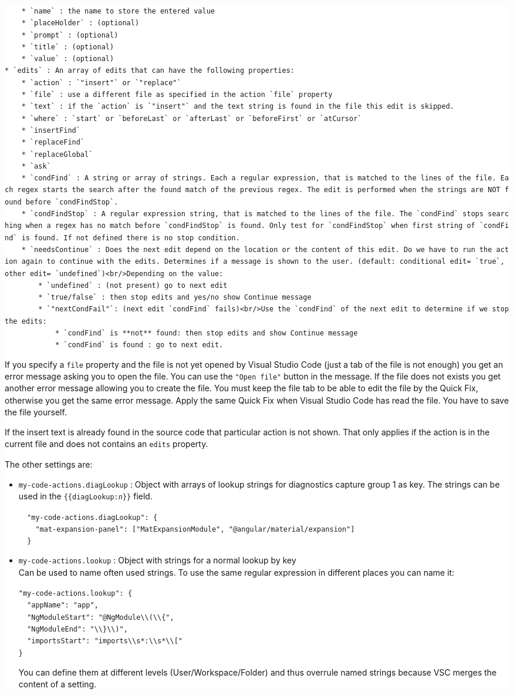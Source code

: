         * `name` : the name to store the entered value
        * `placeHolder` : (optional)
        * `prompt` : (optional)
        * `title` : (optional)
        * `value` : (optional)
    * `edits` : An array of edits that can have the following properties:
        * `action` : `"insert"` or `"replace"`
        * `file` : use a different file as specified in the action `file` property
        * `text` : if the `action` is `"insert"` and the text string is found in the file this edit is skipped.
        * `where` : `start` or `beforeLast` or `afterLast` or `beforeFirst` or `atCursor`
        * `insertFind`
        * `replaceFind`
        * `replaceGlobal`
        * `ask`
        * `condFind` : A string or array of strings. Each a regular expression, that is matched to the lines of the file. Each regex starts the search after the found match of the previous regex. The edit is performed when the strings are NOT found before `condFindStop`.
        * `condFindStop` : A regular expression string, that is matched to the lines of the file. The `condFind` stops searching when a regex has no match before `condFindStop` is found. Only test for `condFindStop` when first string of `condFind` is found. If not defined there is no stop condition.
        * `needsContinue` : Does the next edit depend on the location or the content of this edit. Do we have to run the action again to continue with the edits. Determines if a message is shown to the user. (default: conditional edit= `true`, other edit= `undefined`)<br/>Depending on the value:
            * `undefined` : (not present) go to next edit
            * `true/false` : then stop edits and yes/no show Continue message
            * `"nextCondFail"`: (next edit `condFind` fails)<br/>Use the `condFind` of the next edit to determine if we stop the edits:
                * `condFind` is **not** found: then stop edits and show Continue message
                * `condFind` is found : go to next edit.

If you specify a `file` property and the file is not yet opened by Visual Studio Code (just a tab of the file is not enough) you get an error message asking you to open the file. You can use the `"Open file"` button in the message. If the file does not exists you get another error message allowing you to create the file. You must keep the file tab to be able to edit the file by the Quick Fix, otherwise you get the same error message. Apply the same Quick Fix when Visual Studio Code has read the file. You have to save the file yourself.

If the insert text is already found in the source code that particular action is not shown. That only applies if the action is in the current file and does not contains an `edits` property.

The other settings are:

* `my-code-actions.diagLookup` : Object with arrays of lookup strings for diagnostics capture group 1 as key. The strings can be used in the <code>{{diagLookup:<em>n</em>}}</code> field.
    ```
      "my-code-actions.diagLookup": {
        "mat-expansion-panel": ["MatExpansionModule", "@angular/material/expansion"]
      }
    ```
* `my-code-actions.lookup` : Object with strings for a normal lookup by key<br/>Can be used to name often used strings. To use the same regular expression in different places you can name it:
    ```
    "my-code-actions.lookup": {
      "appName": "app",
      "NgModuleStart": "@NgModule\\(\\{",
      "NgModuleEnd": "\\}\\)",
      "importsStart": "imports\\s*:\\s*\\["
    }
    ```
    You can define them at different levels (User/Workspace/Folder) and thus overrule named strings because VSC merges the content of a setting.
